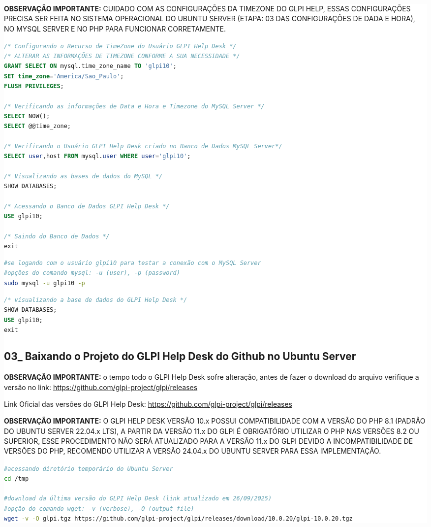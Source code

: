 **OBSERVAÇÃO IMPORTANTE:** CUIDADO COM AS CONFIGURAÇÕES DA TIMEZONE DO GLPI HELP, ESSAS CONFIGURAÇÕES PRECISA SER FEITA NO SISTEMA OPERACIONAL DO UBUNTU SERVER (ETAPA: 03 DAS CONFIGURAÇÕES DE DADA E HORA), NO MYSQL SERVER E NO PHP PARA FUNCIONAR CORRETAMENTE.

```sql
/* Configurando o Recurso de TimeZone do Usuário GLPI Help Desk */
/* ALTERAR AS INFORMAÇÕES DE TIMEZONE CONFORME A SUA NECESSIDADE */
GRANT SELECT ON mysql.time_zone_name TO 'glpi10';
SET time_zone='America/Sao_Paulo';
FLUSH PRIVILEGES;

/* Verificando as informações de Data e Hora e Timezone do MySQL Server */
SELECT NOW();
SELECT @@time_zone;

/* Verificando o Usuário GLPI Help Desk criado no Banco de Dados MySQL Server*/
SELECT user,host FROM mysql.user WHERE user='glpi10';

/* Visualizando as bases de dados do MySQL */
SHOW DATABASES;

/* Acessando o Banco de Dados GLPI Help Desk */
USE glpi10;

/* Saindo do Banco de Dados */
exit
```
```bash
#se logando com o usuário glpi10 para testar a conexão com o MySQL Server
#opções do comando mysql: -u (user), -p (password)
sudo mysql -u glpi10 -p
```
```sql
/* visualizando a base de dados do GLPI Help Desk */
SHOW DATABASES;
USE glpi10;
exit
```

## 03_ Baixando o Projeto do GLPI Help Desk do Github no Ubuntu Server

**OBSERVAÇÃO IMPORTANTE:** o tempo todo o GLPI Help Desk sofre alteração, antes de fazer o download do arquivo verifique a versão no link: https://github.com/glpi-project/glpi/releases

Link Oficial das versões do GLPI Help Desk: https://github.com/glpi-project/glpi/releases

**OBSERVAÇÃO IMPORTANTE:** O GLPI HELP DESK VERSÃO 10.x POSSUI COMPATIBILIDADE COM A VERSÃO DO PHP 8.1 (PADRÃO DO UBUNTU SERVER 22.04.x LTS), A PARTIR DA VERSÃO 11.x DO GLPI É OBRIGATÓRIO UTILIZAR O PHP NAS VERSÕES 8.2 OU SUPERIOR, ESSE PROCEDIMENTO NÃO SERÁ ATUALIZADO PARA A VERSÃO 11.x DO GLPI DEVIDO A INCOMPATIBILIDADE DE VERSÕES DO PHP, RECOMENDO UTILIZAR A VERSÃO 24.04.x DO UBUNTU SERVER PARA ESSA IMPLEMENTAÇÃO.

```bash
#acessando diretório temporário do Ubuntu Server
cd /tmp

#download da última versão do GLPI Help Desk (link atualizado em 26/09/2025)
#opção do comando wget: -v (verbose), -O (output file)
wget -v -O glpi.tgz https://github.com/glpi-project/glpi/releases/download/10.0.20/glpi-10.0.20.tgz
```
